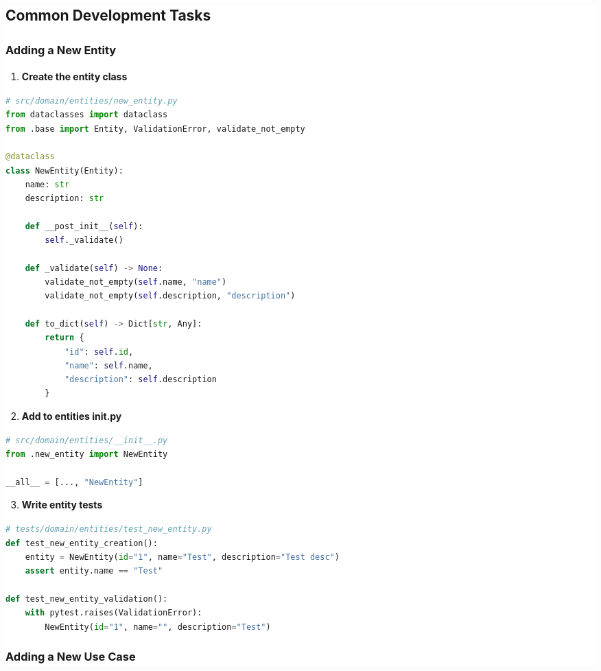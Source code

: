 ## Common Development Tasks

### Adding a New Entity

1. **Create the entity class**
```python
# src/domain/entities/new_entity.py
from dataclasses import dataclass
from .base import Entity, ValidationError, validate_not_empty

@dataclass
class NewEntity(Entity):
    name: str
    description: str
    
    def __post_init__(self):
        self._validate()
    
    def _validate(self) -> None:
        validate_not_empty(self.name, "name")
        validate_not_empty(self.description, "description")
    
    def to_dict(self) -> Dict[str, Any]:
        return {
            "id": self.id,
            "name": self.name,
            "description": self.description
        }
```

2. **Add to entities __init__.py**
```python
# src/domain/entities/__init__.py
from .new_entity import NewEntity

__all__ = [..., "NewEntity"]
```

3. **Write entity tests**
```python
# tests/domain/entities/test_new_entity.py
def test_new_entity_creation():
    entity = NewEntity(id="1", name="Test", description="Test desc")
    assert entity.name == "Test"

def test_new_entity_validation():
    with pytest.raises(ValidationError):
        NewEntity(id="1", name="", description="Test")
```

### Adding a New Use Case
